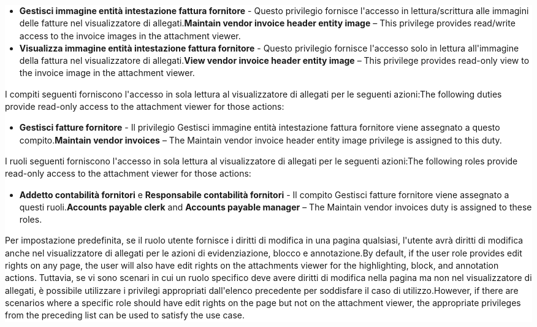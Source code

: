 + <span data-ttu-id="113cc-257">**Gestisci immagine entità intestazione fattura fornitore** - Questo privilegio fornisce l'accesso in lettura/scrittura alle immagini delle fatture nel visualizzatore di allegati.</span><span class="sxs-lookup"><span data-stu-id="113cc-257">**Maintain vendor invoice header entity image** – This privilege provides read/write access to the invoice images in the attachment viewer.</span></span>
+ <span data-ttu-id="113cc-258">**Visualizza immagine entità intestazione fattura fornitore** - Questo privilegio fornisce l'accesso solo in lettura all'immagine della fattura nel visualizzatore di allegati.</span><span class="sxs-lookup"><span data-stu-id="113cc-258">**View vendor invoice header entity image** – This privilege provides read-only view to the invoice image in the attachment viewer.</span></span>

<span data-ttu-id="113cc-259">I compiti seguenti forniscono l'accesso in sola lettura al visualizzatore di allegati per le seguenti azioni:</span><span class="sxs-lookup"><span data-stu-id="113cc-259">The following duties provide read-only access to the attachment viewer for those actions:</span></span>

+ <span data-ttu-id="113cc-260">**Gestisci fatture fornitore** - Il privilegio Gestisci immagine entità intestazione fattura fornitore viene assegnato a questo compito.</span><span class="sxs-lookup"><span data-stu-id="113cc-260">**Maintain vendor invoices** – The Maintain vendor invoice header entity image privilege is assigned to this duty.</span></span>

<span data-ttu-id="113cc-261">I ruoli seguenti forniscono l'accesso in sola lettura al visualizzatore di allegati per le seguenti azioni:</span><span class="sxs-lookup"><span data-stu-id="113cc-261">The following roles provide read-only access to the attachment viewer for those actions:</span></span>

+ <span data-ttu-id="113cc-262">**Addetto contabilità fornitori** e **Responsabile contabilità fornitori** - Il compito Gestisci fatture fornitore viene assegnato a questi ruoli.</span><span class="sxs-lookup"><span data-stu-id="113cc-262">**Accounts payable clerk** and **Accounts payable manager** – The Maintain vendor invoices duty is assigned to these roles.</span></span>

<span data-ttu-id="113cc-263">Per impostazione predefinita, se il ruolo utente fornisce i diritti di modifica in una pagina qualsiasi, l'utente avrà diritti di modifica anche nel visualizzatore di allegati per le azioni di evidenziazione, blocco e annotazione.</span><span class="sxs-lookup"><span data-stu-id="113cc-263">By default, if the user role provides edit rights on any page, the user will also have edit rights on the attachments viewer for the highlighting, block, and annotation actions.</span></span> <span data-ttu-id="113cc-264">Tuttavia, se vi sono scenari in cui un ruolo specifico deve avere diritti di modifica nella pagina ma non nel visualizzatore di allegati, è possibile utilizzare i privilegi appropriati dall'elenco precedente per soddisfare il caso di utilizzo.</span><span class="sxs-lookup"><span data-stu-id="113cc-264">However, if there are scenarios where a specific role should have edit rights on the page but not on the attachment viewer, the appropriate privileges from the preceding list can be used to satisfy the use case.</span></span>

